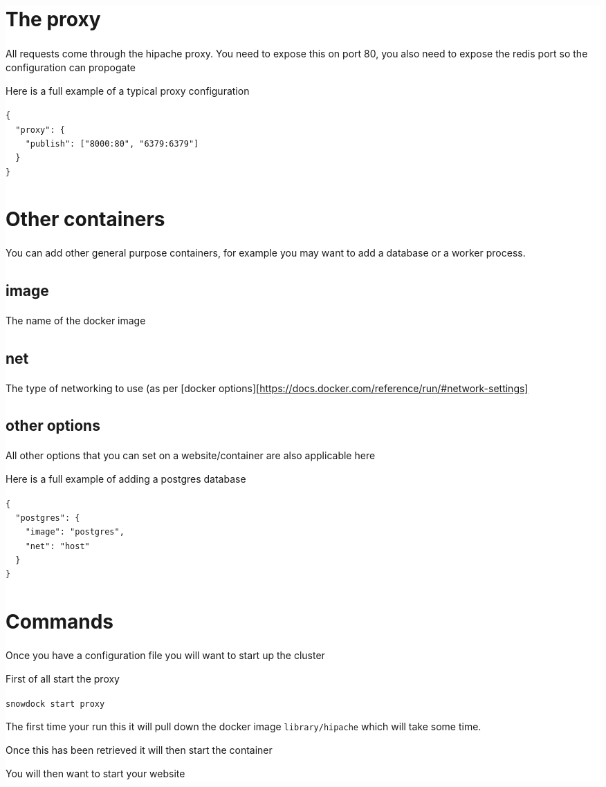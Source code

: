 # The proxy
All requests come through the hipache proxy. You need to expose this on port 80, you also need to expose the redis port so the configuration can propogate

Here is a full example of a typical proxy configuration

    {
      "proxy": {
        "publish": ["8000:80", "6379:6379"]
      }
    }

# Other containers
You can add other general purpose containers, for example you may want to add a database or a worker process.

## image
The name of the docker image

## net
The type of networking to use (as per [docker options][https://docs.docker.com/reference/run/#network-settings]

## other options
All other options that you can set on a website/container are also applicable here

Here is a full example of adding a postgres database

    {
      "postgres": {
        "image": "postgres",
        "net": "host"
      }
    }

# Commands
Once you have a configuration file you will want to start up the cluster

First of all start the proxy

```shell
snowdock start proxy
```

The first time your run this it will pull down the docker image `library/hipache` which will take some time.

Once this has been retrieved it will then start the container

You will then want to start your website
